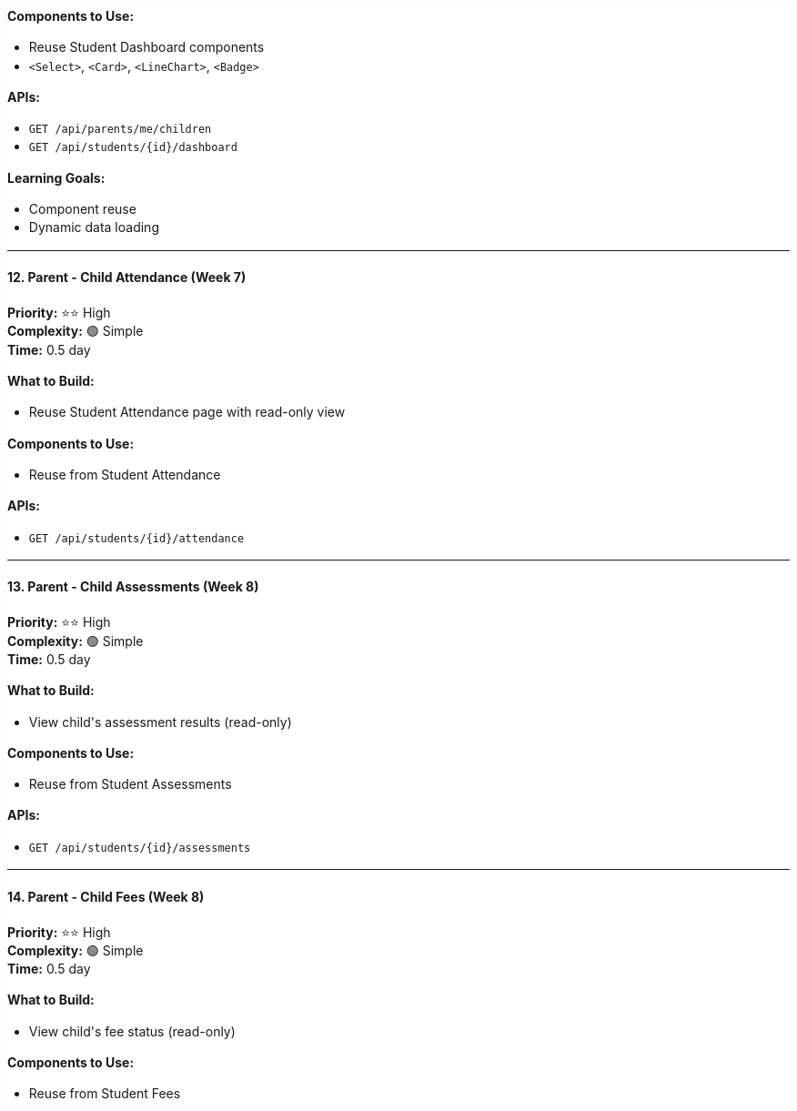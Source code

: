 **Components to Use:**
- Reuse Student Dashboard components
- `<Select>`, `<Card>`, `<LineChart>`, `<Badge>`

**APIs:**
- `GET /api/parents/me/children`
- `GET /api/students/{id}/dashboard`

**Learning Goals:**
- Component reuse
- Dynamic data loading

---

#### 12. Parent - Child Attendance (Week 7)
**Priority:** ⭐⭐ High  
**Complexity:** 🟢 Simple  
**Time:** 0.5 day

**What to Build:**
- Reuse Student Attendance page with read-only view

**Components to Use:**
- Reuse from Student Attendance

**APIs:**
- `GET /api/students/{id}/attendance`

---

#### 13. Parent - Child Assessments (Week 8)
**Priority:** ⭐⭐ High  
**Complexity:** 🟢 Simple  
**Time:** 0.5 day

**What to Build:**
- View child's assessment results (read-only)

**Components to Use:**
- Reuse from Student Assessments

**APIs:**
- `GET /api/students/{id}/assessments`

---

#### 14. Parent - Child Fees (Week 8)
**Priority:** ⭐⭐ High  
**Complexity:** 🟢 Simple  
**Time:** 0.5 day

**What to Build:**
- View child's fee status (read-only)

**Components to Use:**
- Reuse from Student Fees
